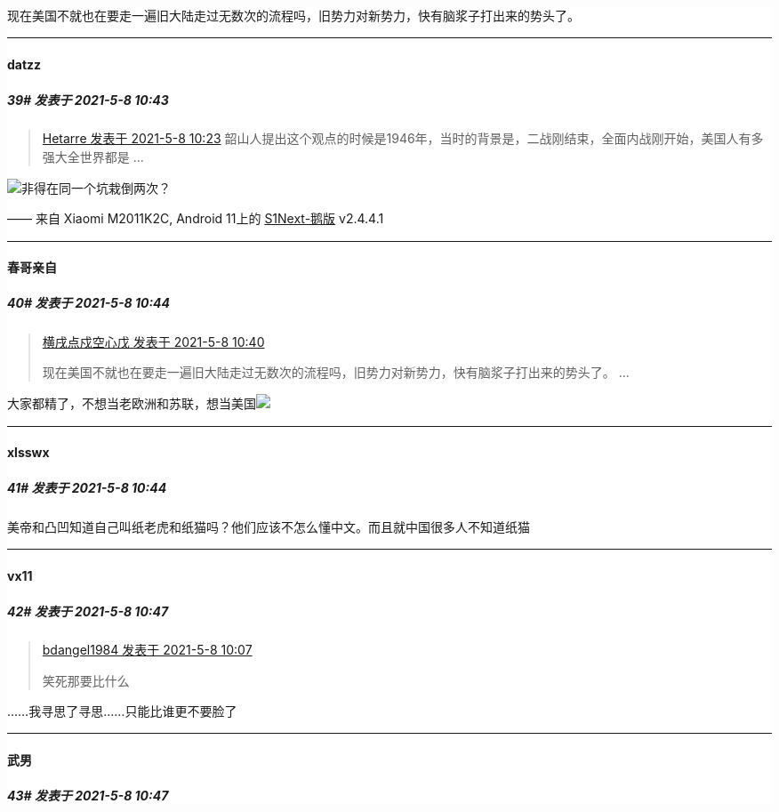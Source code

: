 
现在美国不就也在要走一遍旧大陆走过无数次的流程吗，旧势力对新势力，快有脑浆子打出来的势头了。


*****

####  datzz  
##### 39#       发表于 2021-5-8 10:43


<blockquote><a href="httphttps://bbs.saraba1st.com/2b/forum.php?mod=redirect&amp;goto=findpost&amp;pid=51178136&amp;ptid=2002927" target="_blank">Hetarre 发表于 2021-5-8 10:23</a>
韶山人提出这个观点的时候是1946年，当时的背景是，二战刚结束，全面内战刚开始，美国人有多强大全世界都是 ...</blockquote>
<img src="https://static.saraba1st.com/image/smiley/face2017/067.png" referrerpolicy="no-referrer">非得在同一个坑栽倒两次？

—— 来自 Xiaomi M2011K2C, Android 11上的 [S1Next-鹅版](https://github.com/ykrank/S1-Next/releases) v2.4.4.1


*****

####  春哥亲自  
##### 40#       发表于 2021-5-8 10:44


<blockquote><a href="httphttps://bbs.saraba1st.com/2b/forum.php?mod=redirect&amp;goto=findpost&amp;pid=51178345&amp;ptid=2002927" target="_blank">横戌点戍空心戊 发表于 2021-5-8 10:40</a>

现在美国不就也在要走一遍旧大陆走过无数次的流程吗，旧势力对新势力，快有脑浆子打出来的势头了。 ...</blockquote>
大家都精了，不想当老欧洲和苏联，想当美国<img src="https://static.saraba1st.com/image/smiley/face2017/031.png" referrerpolicy="no-referrer">


*****

####  xlsswx  
##### 41#       发表于 2021-5-8 10:44


美帝和凸凹知道自己叫纸老虎和纸猫吗？他们应该不怎么懂中文。而且就中国很多人不知道纸猫


*****

####  vx11  
##### 42#       发表于 2021-5-8 10:47


<blockquote><a href="httphttps://bbs.saraba1st.com/2b/forum.php?mod=redirect&amp;goto=findpost&amp;pid=51177922&amp;ptid=2002927" target="_blank">bdangel1984 发表于 2021-5-8 10:07</a>

笑死那要比什么</blockquote>
……我寻思了寻思……只能比谁更不要脸了


*****

####  武男  
##### 43#       发表于 2021-5-8 10:47
